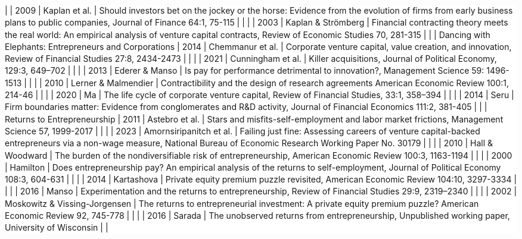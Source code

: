|                                                        | 2009 | Kaplan et al.                 | Should investors bet on the jockey or the horse: Evidence from the evolution of firms from early business plans to public companies, Journal of Finance 64:1, 75-115                        |          |
|                                                        | 2003 | Kaplan & Strömberg            | Financial contracting theory meets the real world: An empirical analysis of venture capital contracts, Review of Economic Studies 70, 281-315                                               |          |
| Dancing with Elephants: Entrepreneurs and Corporations | 2014 | Chemmanur et al.              | Corporate venture capital, value creation, and innovation, Review of Financial Studies 27:8, 2434-2473                                                                                      |          |
|                                                        | 2021 | Cunningham et al.             | Killer acquisitions, Journal of Political Economy, 129:3, 649–702                                                                                                                           |          |
|                                                        | 2013 | Ederer & Manso                | Is pay for performance detrimental to innovation?, Management Science 59: 1496-1513                                                                                                         |          |
|                                                        | 2010 | Lerner & Malmendier           | Contractibility and the design of research agreements American Economic Review 100:1, 214-46                                                                                                |          |
|                                                        | 2020 | Ma                            | The life cycle of corporate venture capital, Review of Financial Studies, 33:1, 358–394                                                                                                     |          |
|                                                        | 2014 | Seru                          | Firm boundaries matter: Evidence from conglomerates and R&D activity, Journal of Financial Economics 111:2, 381-405                                                                         |          |
| Returns to Entrepreneurship                            | 2011 | Astebro et al.                | Stars and misfits-self-employment and labor market frictions, Management Science 57, 1999-2017                                                                                              |          |
|                                                        | 2023 | Amornsiripanitch et al.       | Failing just fine: Assessing careers of venture capital-backed entrepreneurs via a non-wage measure, National Bureau of Economic Research Working Paper No. 30179                           |          |
|                                                        | 2010 | Hall & Woodward               | The burden of the nondiversifiable risk of entrepreneurship, American Economic Review 100:3, 1163-1194                                                                                      |          |
|                                                        | 2000 | Hamilton                      | Does entrepreneurship pay? An empirical analysis of the returns to self-employment, Journal of Political Economy 108:3, 604-631                                                             |          |
|                                                        | 2014 | Kartashova                    | Private equity premium puzzle revisited, American Economic Review 104:10, 3297-3334                                                                                                         |          |
|                                                        | 2016 | Manso                         | Experimentation and the returns to entrepreneurship, Review of Financial Studies 29:9, 2319–2340                                                                                            |          |
|                                                        | 2002 | Moskowitz & Vissing-Jorgensen | The returns to entrepreneurial investment: A private equity premium puzzle? American Economic Review 92, 745-778                                                                            |          |
|                                                        | 2016 | Sarada                        | The unobserved returns from entrepreneurship, Unpublished working paper, University of Wisconsin                                                                                            |          |


